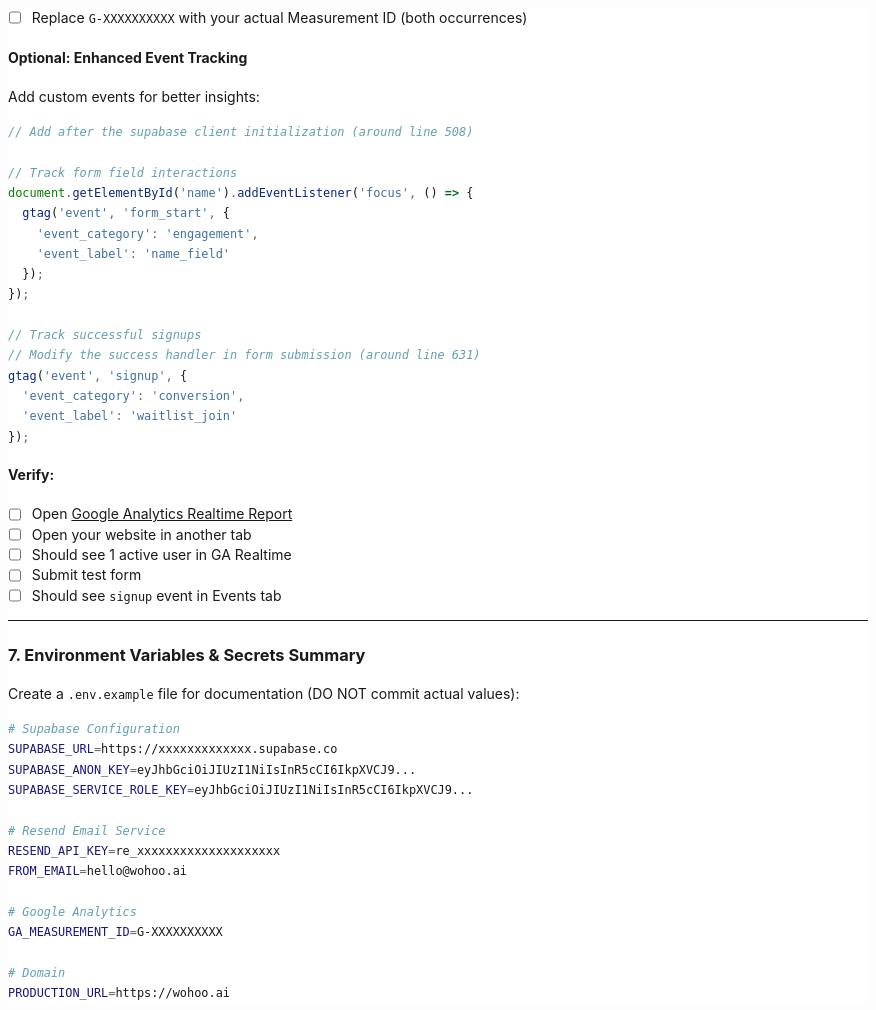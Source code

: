 - [ ] Replace `G-XXXXXXXXXX` with your actual Measurement ID (both occurrences)

#### Optional: Enhanced Event Tracking
Add custom events for better insights:

```javascript
// Add after the supabase client initialization (around line 508)

// Track form field interactions
document.getElementById('name').addEventListener('focus', () => {
  gtag('event', 'form_start', {
    'event_category': 'engagement',
    'event_label': 'name_field'
  });
});

// Track successful signups
// Modify the success handler in form submission (around line 631)
gtag('event', 'signup', {
  'event_category': 'conversion',
  'event_label': 'waitlist_join'
});
```

#### Verify:
- [ ] Open [Google Analytics Realtime Report](https://analytics.google.com/analytics/web/#/realtime)
- [ ] Open your website in another tab
- [ ] Should see 1 active user in GA Realtime
- [ ] Submit test form
- [ ] Should see `signup` event in Events tab

---

### 7. Environment Variables & Secrets Summary

Create a `.env.example` file for documentation (DO NOT commit actual values):

```bash
# Supabase Configuration
SUPABASE_URL=https://xxxxxxxxxxxxx.supabase.co
SUPABASE_ANON_KEY=eyJhbGciOiJIUzI1NiIsInR5cCI6IkpXVCJ9...
SUPABASE_SERVICE_ROLE_KEY=eyJhbGciOiJIUzI1NiIsInR5cCI6IkpXVCJ9...

# Resend Email Service
RESEND_API_KEY=re_xxxxxxxxxxxxxxxxxxxx
FROM_EMAIL=hello@wohoo.ai

# Google Analytics
GA_MEASUREMENT_ID=G-XXXXXXXXXX

# Domain
PRODUCTION_URL=https://wohoo.ai
```

